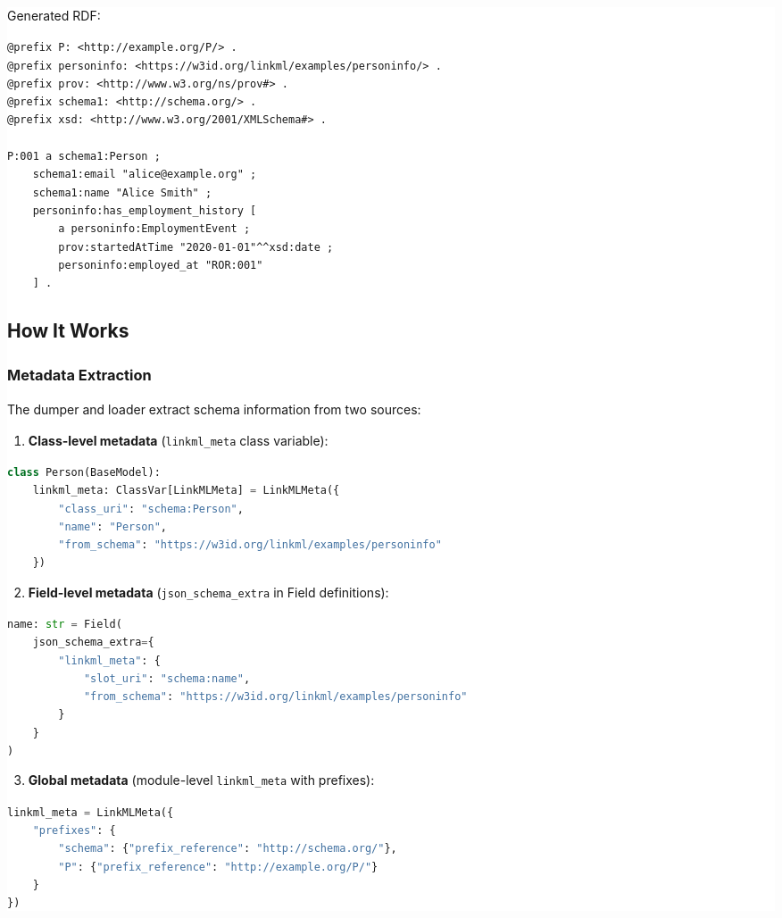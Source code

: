 Generated RDF:
```turtle
@prefix P: <http://example.org/P/> .
@prefix personinfo: <https://w3id.org/linkml/examples/personinfo/> .
@prefix prov: <http://www.w3.org/ns/prov#> .
@prefix schema1: <http://schema.org/> .
@prefix xsd: <http://www.w3.org/2001/XMLSchema#> .

P:001 a schema1:Person ;
    schema1:email "alice@example.org" ;
    schema1:name "Alice Smith" ;
    personinfo:has_employment_history [
        a personinfo:EmploymentEvent ;
        prov:startedAtTime "2020-01-01"^^xsd:date ;
        personinfo:employed_at "ROR:001"
    ] .
```

## How It Works

### Metadata Extraction

The dumper and loader extract schema information from two sources:

1. **Class-level metadata** (`linkml_meta` class variable):
```python
class Person(BaseModel):
    linkml_meta: ClassVar[LinkMLMeta] = LinkMLMeta({
        "class_uri": "schema:Person",
        "name": "Person",
        "from_schema": "https://w3id.org/linkml/examples/personinfo"
    })
```

2. **Field-level metadata** (`json_schema_extra` in Field definitions):
```python
name: str = Field(
    json_schema_extra={
        "linkml_meta": {
            "slot_uri": "schema:name",
            "from_schema": "https://w3id.org/linkml/examples/personinfo"
        }
    }
)
```

3. **Global metadata** (module-level `linkml_meta` with prefixes):
```python
linkml_meta = LinkMLMeta({
    "prefixes": {
        "schema": {"prefix_reference": "http://schema.org/"},
        "P": {"prefix_reference": "http://example.org/P/"}
    }
})
```
